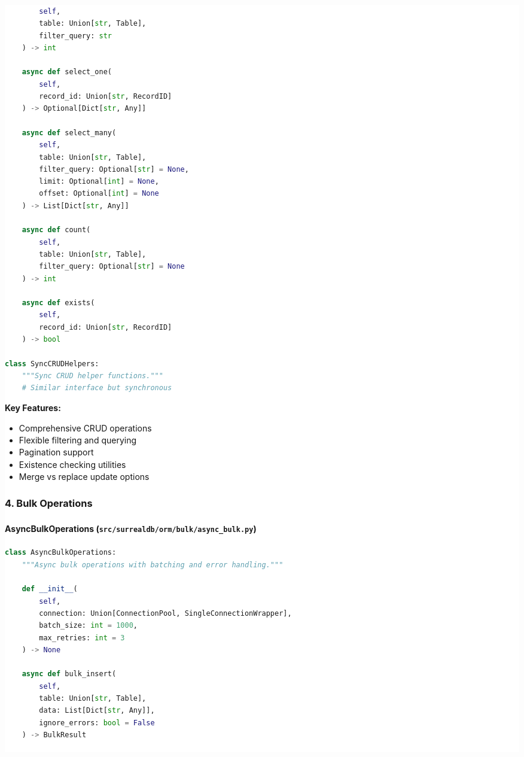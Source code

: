 ```python
        self,
        table: Union[str, Table],
        filter_query: str
    ) -> int
    
    async def select_one(
        self,
        record_id: Union[str, RecordID]
    ) -> Optional[Dict[str, Any]]
    
    async def select_many(
        self,
        table: Union[str, Table],
        filter_query: Optional[str] = None,
        limit: Optional[int] = None,
        offset: Optional[int] = None
    ) -> List[Dict[str, Any]]
    
    async def count(
        self,
        table: Union[str, Table],
        filter_query: Optional[str] = None
    ) -> int
    
    async def exists(
        self,
        record_id: Union[str, RecordID]
    ) -> bool

class SyncCRUDHelpers:
    """Sync CRUD helper functions."""
    # Similar interface but synchronous
```

**Key Features:**
- Comprehensive CRUD operations
- Flexible filtering and querying
- Pagination support
- Existence checking utilities
- Merge vs replace update options

### 4. Bulk Operations

#### AsyncBulkOperations (`src/surrealdb/orm/bulk/async_bulk.py`)

```python
class AsyncBulkOperations:
    """Async bulk operations with batching and error handling."""
    
    def __init__(
        self,
        connection: Union[ConnectionPool, SingleConnectionWrapper],
        batch_size: int = 1000,
        max_retries: int = 3
    ) -> None
    
    async def bulk_insert(
        self,
        table: Union[str, Table],
        data: List[Dict[str, Any]],
        ignore_errors: bool = False
    ) -> BulkResult
    
```